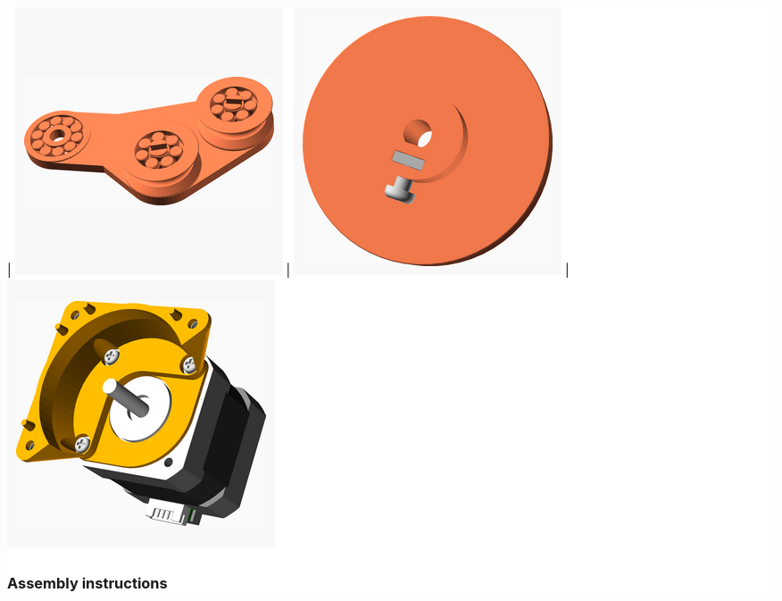 | ![WPAlignerLeft_assembled](assemblies/WPAlignerLeft_assembled_tn.png) | ![WPPulley_assembled](assemblies/WPPulley_assembled_tn.png) | ![WPStepperMountLeft_assembled](assemblies/WPStepperMountLeft_assembled_tn.png) 



### Assembly instructions